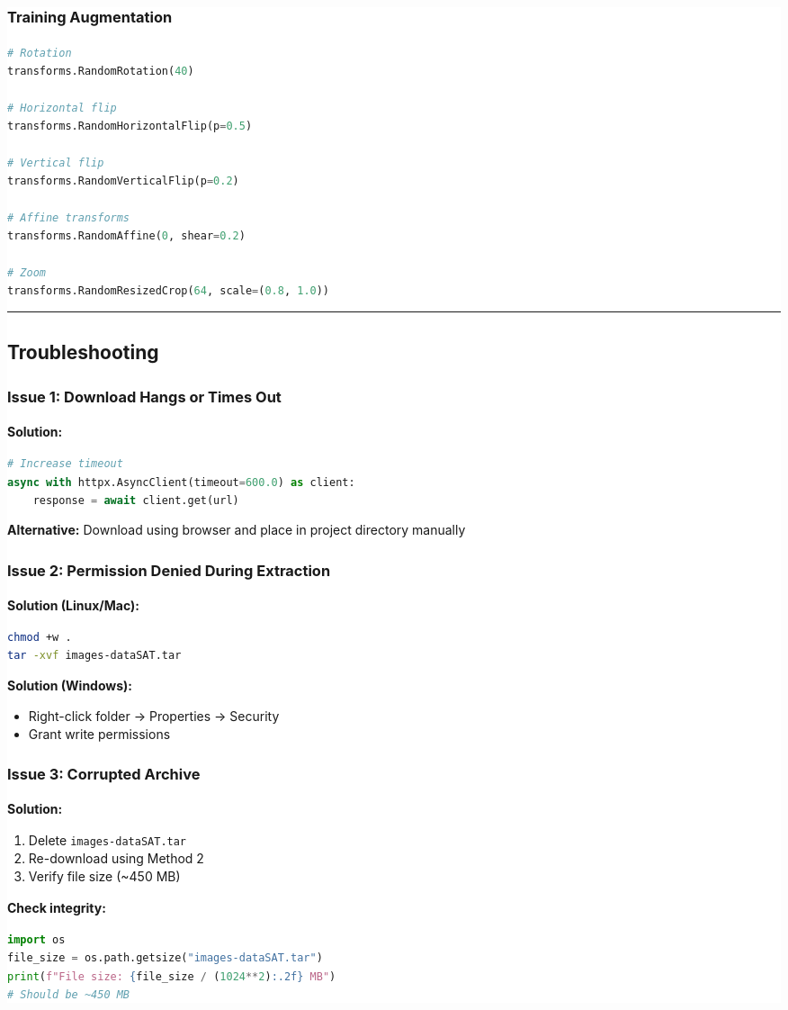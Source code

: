 ### Training Augmentation
```python
# Rotation
transforms.RandomRotation(40)

# Horizontal flip
transforms.RandomHorizontalFlip(p=0.5)

# Vertical flip
transforms.RandomVerticalFlip(p=0.2)

# Affine transforms
transforms.RandomAffine(0, shear=0.2)

# Zoom
transforms.RandomResizedCrop(64, scale=(0.8, 1.0))
```

---

## Troubleshooting

### Issue 1: Download Hangs or Times Out

**Solution:**
```python
# Increase timeout
async with httpx.AsyncClient(timeout=600.0) as client:
    response = await client.get(url)
```

**Alternative:** Download using browser and place in project directory manually

### Issue 2: Permission Denied During Extraction

**Solution (Linux/Mac):**
```bash
chmod +w .
tar -xvf images-dataSAT.tar
```

**Solution (Windows):**
- Right-click folder → Properties → Security
- Grant write permissions

### Issue 3: Corrupted Archive

**Solution:**
1. Delete `images-dataSAT.tar`
2. Re-download using Method 2
3. Verify file size (~450 MB)

**Check integrity:**
```python
import os
file_size = os.path.getsize("images-dataSAT.tar")
print(f"File size: {file_size / (1024**2):.2f} MB")
# Should be ~450 MB
```
